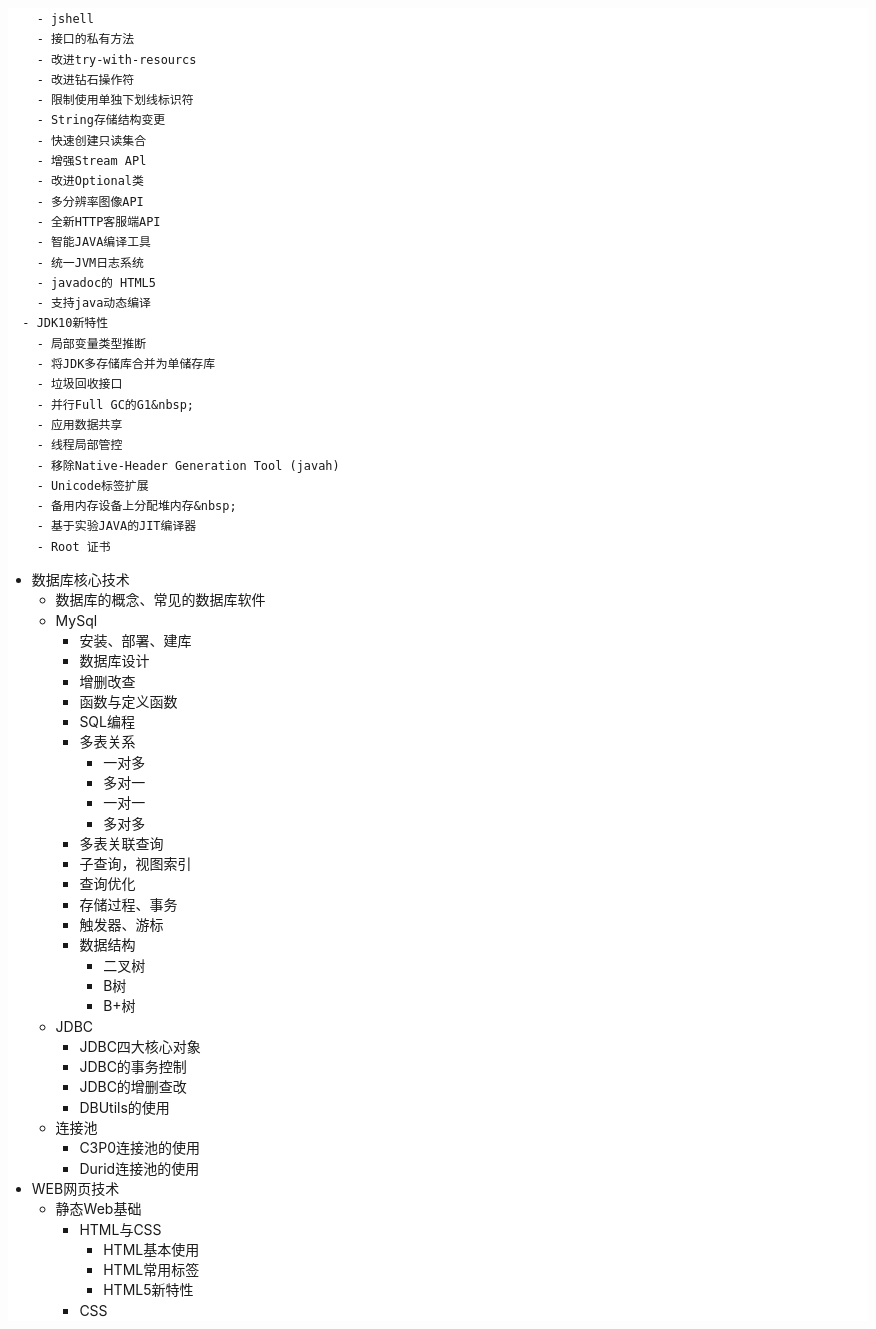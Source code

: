         - jshell
        - 接口的私有方法
        - 改进try-with-resourcs
        - 改进钻石操作符
        - 限制使用单独下划线标识符
        - String存储结构变更
        - 快速创建只读集合
        - 增强Stream APl
        - 改进Optional类
        - 多分辨率图像API
        - 全新HTTP客服端API
        - 智能JAVA编译工具
        - 统一JVM日志系统
        - javadoc的 HTML5
        - 支持java动态编译
      - JDK10新特性
        - 局部变量类型推断
        - 将JDK多存储库合并为单储存库
        - 垃圾回收接口
        - 并行Full GC的G1&nbsp;
        - 应用数据共享
        - 线程局部管控
        - 移除Native-Header Generation Tool (javah)
        - Unicode标签扩展
        - 备用内存设备上分配堆内存&nbsp;
        - 基于实验JAVA的JIT编译器
        - Root 证书
  - 数据库核心技术
    - 数据库的概念、常见的数据库软件
    - MySql
      - 安装、部署、建库
      - 数据库设计
      - 增删改查
      - 函数与定义函数
      - SQL编程
      - 多表关系
        - 一对多
        - 多对一
        - 一对一
        - 多对多
      - 多表关联查询
      - 子查询，视图索引
      - 查询优化
      - 存储过程、事务
      - 触发器、游标
      - 数据结构
        - 二叉树
        - B树
        - B+树
    - JDBC&nbsp;&nbsp;
      - JDBC四大核心对象
      - JDBC的事务控制
      - JDBC的增删查改
      - DBUtils的使用
    - 连接池
      - C3P0连接池的使用
      - Durid连接池的使用
  - WEB网页技术
    - 静态Web基础
      - HTML与CSS
        - HTML基本使用
        - HTML常用标签
        - HTML5新特性
      - CSS